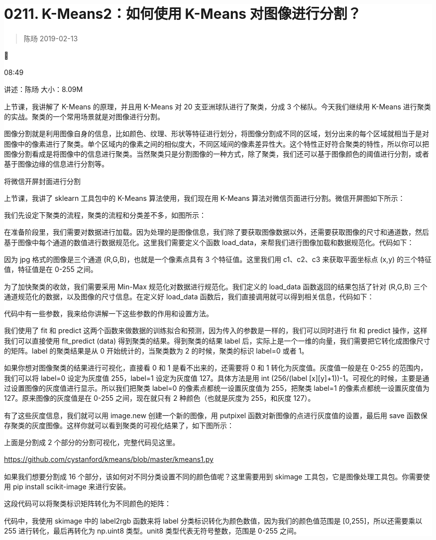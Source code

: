 # 0211. K-Means2：如何使用 K-Means 对图像进行分割？

> 陈旸 2019-02-13




08:49


讲述：陈旸 大小：8.09M

上节课，我讲解了 K-Means 的原理，并且用 K-Means 对 20 支亚洲球队进行了聚类，分成 3 个梯队。今天我们继续用 K-Means 进行聚类的实战。聚类的一个常用场景就是对图像进行分割。

图像分割就是利用图像自身的信息，比如颜色、纹理、形状等特征进行划分，将图像分割成不同的区域，划分出来的每个区域就相当于是对图像中的像素进行了聚类。单个区域内的像素之间的相似度大，不同区域间的像素差异性大。这个特性正好符合聚类的特性，所以你可以把图像分割看成是将图像中的信息进行聚类。当然聚类只是分割图像的一种方式，除了聚类，我们还可以基于图像颜色的阈值进行分割，或者基于图像边缘的信息进行分割等。

将微信开屏封面进行分割

上节课，我讲了 sklearn 工具包中的 K-Means 算法使用，我们现在用 K-Means 算法对微信页面进行分割。微信开屏图如下所示：

我们先设定下聚类的流程，聚类的流程和分类差不多，如图所示：

在准备阶段里，我们需要对数据进行加载。因为处理的是图像信息，我们除了要获取图像数据以外，还需要获取图像的尺寸和通道数，然后基于图像中每个通道的数值进行数据规范化。这里我们需要定义个函数 load_data，来帮我们进行图像加载和数据规范化。代码如下：



因为 jpg 格式的图像是三个通道 (R,G,B)，也就是一个像素点具有 3 个特征值。这里我们用 c1、c2、c3 来获取平面坐标点 (x,y) 的三个特征值，特征值是在 0-255 之间。

为了加快聚类的收敛，我们需要采用 Min-Max 规范化对数据进行规范化。我们定义的 load_data 函数返回的结果包括了针对 (R,G,B) 三个通道规范化的数据，以及图像的尺寸信息。在定义好 load_data 函数后，我们直接调用就可以得到相关信息，代码如下：




代码中有一些参数，我来给你讲解一下这些参数的作用和设置方法。

我们使用了 fit 和 predict 这两个函数来做数据的训练拟合和预测，因为传入的参数是一样的，我们可以同时进行 fit 和 predict 操作，这样我们可以直接使用 fit_predict (data) 得到聚类的结果。得到聚类的结果 label 后，实际上是一个一维的向量，我们需要把它转化成图像尺寸的矩阵。label 的聚类结果是从 0 开始统计的，当聚类数为 2 的时候，聚类的标识 label=0 或者 1。

如果你想对图像聚类的结果进行可视化，直接看 0 和 1 是看不出来的，还需要将 0 和 1 转化为灰度值。灰度值一般是在 0-255 的范围内，我们可以将 label=0 设定为灰度值 255，label=1 设定为灰度值 127。具体方法是用 int (256/(label [x][y]+1))-1。可视化的时候，主要是通过设置图像的灰度值进行显示。所以我们把聚类 label=0 的像素点都统一设置灰度值为 255，把聚类 label=1 的像素点都统一设置灰度值为 127。原来图像的灰度值是在 0-255 之间，现在就只有 2 种颜色（也就是灰度为 255，和灰度 127）。

有了这些灰度信息，我们就可以用 image.new 创建一个新的图像，用 putpixel 函数对新图像的点进行灰度值的设置，最后用 save 函数保存聚类的灰度图像。这样你就可以看到聚类的可视化结果了，如下图所示：

上面是分割成 2 个部分的分割可视化，完整代码见这里。

https://github.com/cystanford/kmeans/blob/master/kmeans1.py


如果我们想要分割成 16 个部分，该如何对不同分类设置不同的颜色值呢？这里需要用到 skimage 工具包，它是图像处理工具包。你需要使用 pip install scikit-image 来进行安装。

这段代码可以将聚类标识矩阵转化为不同颜色的矩阵：




代码中，我使用 skimage 中的 label2rgb 函数来将 label 分类标识转化为颜色数值，因为我们的颜色值范围是 [0,255]，所以还需要乘以 255 进行转化，最后再转化为 np.uint8 类型。unit8 类型代表无符号整数，范围是 0-255 之间。
